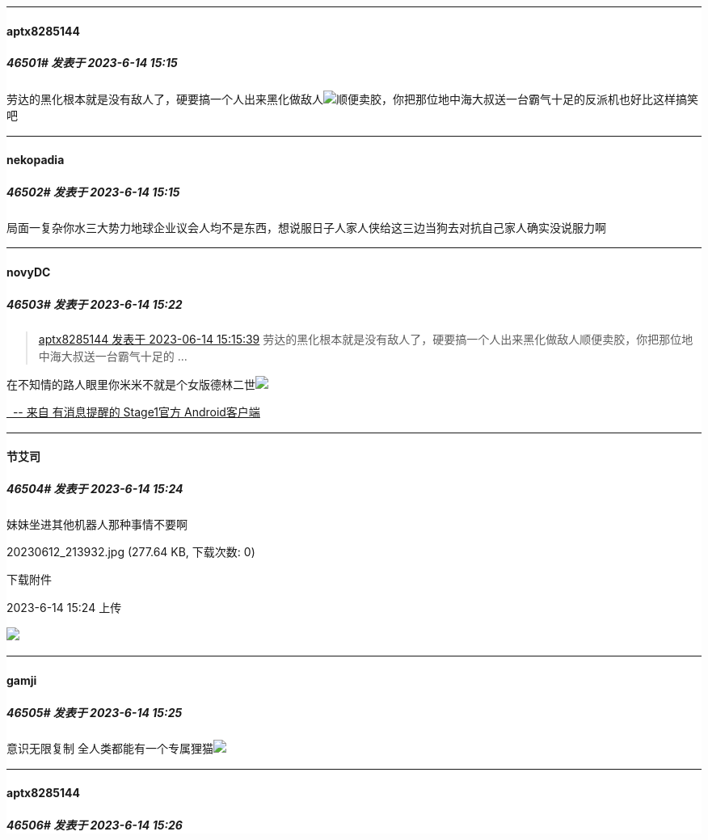
*****

####  aptx8285144  
##### 46501#       发表于 2023-6-14 15:15

劳达的黑化根本就是没有敌人了，硬要搞一个人出来黑化做敌人<img src="https://static.saraba1st.com/image/smiley/face2017/068.png" referrerpolicy="no-referrer">顺便卖胶，你把那位地中海大叔送一台霸气十足的反派机也好比这样搞笑吧

*****

####  nekopadia  
##### 46502#       发表于 2023-6-14 15:15

局面一复杂你水三大势力地球企业议会人均不是东西，想说服日子人家人侠给这三边当狗去对抗自己家人确实没说服力啊

*****

####  novyDC  
##### 46503#       发表于 2023-6-14 15:22

<blockquote><a href="httphttps://bbs.saraba1st.com/2b/forum.php?mod=redirect&amp;goto=findpost&amp;pid=61282688&amp;ptid=2123779" target="_blank">aptx8285144 发表于 2023-06-14 15:15:39</a>
劳达的黑化根本就是没有敌人了，硬要搞一个人出来黑化做敌人顺便卖胶，你把那位地中海大叔送一台霸气十足的 ...</blockquote>在不知情的路人眼里你米米不就是个女版德林二世<img src="https://static.saraba1st.com/image/smiley/face2017/067.png" referrerpolicy="no-referrer">

[  -- 来自 有消息提醒的 Stage1官方 Android客户端](https://www.coolapk.com/apk/140634)


*****

####  节艾司  
##### 46504#       发表于 2023-6-14 15:24

妹妹坐进其他机器人那种事情不要啊

20230612_213932.jpg
(277.64 KB, 下载次数: 0)

下载附件

2023-6-14 15:24 上传

<img src="https://img.saraba1st.com/forum/202306/14/152428es674p006pzgwgl0.jpg" referrerpolicy="no-referrer">

*****

####  gamji  
##### 46505#       发表于 2023-6-14 15:25

意识无限复制 全人类都能有一个专属狸猫<img src="https://static.saraba1st.com/image/smiley/face2017/067.png" referrerpolicy="no-referrer">

*****

####  aptx8285144  
##### 46506#       发表于 2023-6-14 15:26
